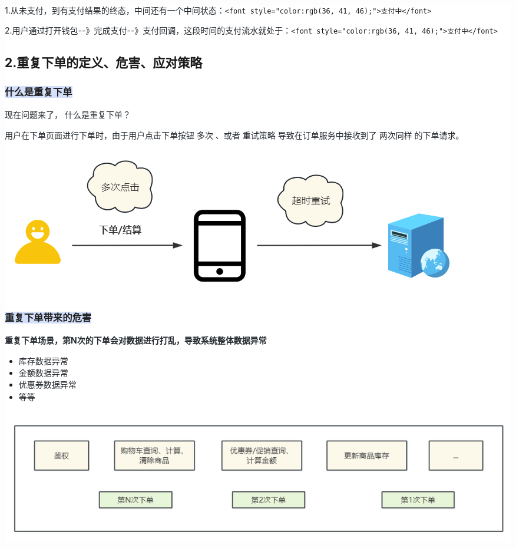 <font style="color:rgb(36, 41, 46);">1.从未支付，到有支付结果的终态，中间还有一个中间状态：</font>`<font style="color:rgb(36, 41, 46);">支付中</font>`

<font style="color:rgb(36, 41, 46);">2.用户通过打开钱包--》完成支付--》支付回调，这段时间的支付流水就处于：</font>`<font style="color:rgb(36, 41, 46);">支付中</font>`

<font style="color:rgb(36, 41, 46);"></font>

## 2.重复下单的定义、危害、应对策略
### <font style="color:rgb(30, 30, 30);background-color:rgb(212, 224, 250);">什么是重复下单</font>
<font style="color:rgb(36, 41, 46);">现在问题来了， 什么是重复下单？</font>

<font style="color:rgb(36, 41, 46);">用户在下单页面进行下单时，由于用户点击下单按钮 多次 、或者 重试策略 导致在订单服务中接收到了 两次同样 的下单请求。</font>

![1732435606749-2320c487-f3fc-44db-bfd1-dfc0a6693fe9.png](./img/-rw3DMh0I6ZIusEq/1732435606749-2320c487-f3fc-44db-bfd1-dfc0a6693fe9-709203.png)

### <font style="color:rgb(30, 30, 30);background-color:rgb(212, 224, 250);">重复下单带来的危害</font>
**<font style="color:rgb(36, 41, 46);">重复下单场景，第N次的下单会对数据进行打乱，导致系统整体数据异常</font>**

+ <font style="color:rgb(36, 41, 46);">库存数据异常</font>
+ <font style="color:rgb(36, 41, 46);">金额数据异常</font>
+ <font style="color:rgb(36, 41, 46);">优惠券数据异常</font>
+ <font style="color:rgb(36, 41, 46);">等等</font>

![1732435905362-c36de951-2e94-4b7c-8f5c-b1f567f81889.png](./img/-rw3DMh0I6ZIusEq/1732435905362-c36de951-2e94-4b7c-8f5c-b1f567f81889-245461.png)
